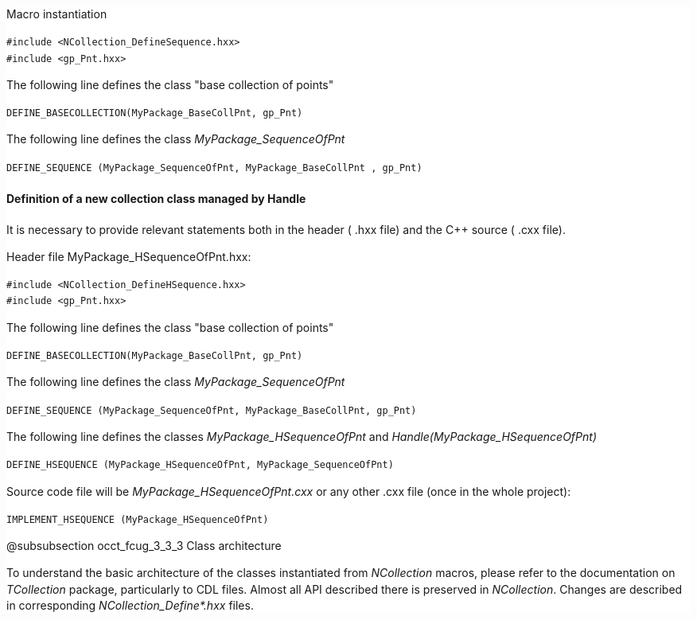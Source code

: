 Macro instantiation
~~~~~
#include <NCollection_DefineSequence.hxx>
#include <gp_Pnt.hxx>
~~~~~

The following line defines the class "base collection of points"
~~~~~
DEFINE_BASECOLLECTION(MyPackage_BaseCollPnt, gp_Pnt)
~~~~~

The following line defines the class *MyPackage_SequenceOfPnt*

~~~~~
DEFINE_SEQUENCE (MyPackage_SequenceOfPnt, MyPackage_BaseCollPnt , gp_Pnt)  
~~~~~

#### Definition of a new collection class managed by Handle

It is necessary to provide relevant statements both in the header ( .hxx file) and the C++ source ( .cxx file). 

Header file MyPackage_HSequenceOfPnt.hxx:

~~~~~
#include <NCollection_DefineHSequence.hxx>
#include <gp_Pnt.hxx>
~~~~~

The following line defines the class "base collection of points"

~~~~~
DEFINE_BASECOLLECTION(MyPackage_BaseCollPnt, gp_Pnt)
~~~~~

The following line defines the class *MyPackage_SequenceOfPnt*

~~~~~
DEFINE_SEQUENCE (MyPackage_SequenceOfPnt, MyPackage_BaseCollPnt, gp_Pnt)
~~~~~

The following line defines the classes *MyPackage_HSequenceOfPnt* and *Handle(MyPackage_HSequenceOfPnt)*

~~~~~
DEFINE_HSEQUENCE (MyPackage_HSequenceOfPnt, MyPackage_SequenceOfPnt)
~~~~~

Source code file will be *MyPackage_HSequenceOfPnt.cxx* or any other .cxx file (once in the whole project):

~~~~~
IMPLEMENT_HSEQUENCE (MyPackage_HSequenceOfPnt)
~~~~~

@subsubsection occt_fcug_3_3_3 Class architecture


To understand the basic architecture of the classes instantiated from *NCollection* macros, please refer to the documentation on *TCollection* package, particularly to CDL files. Almost all API described there is preserved in *NCollection*. Changes are described in corresponding *NCollection_Define\*.hxx* files. 
